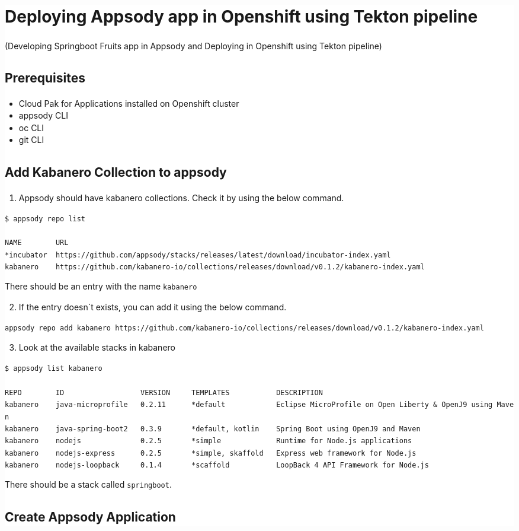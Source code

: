 # Deploying Appsody app in Openshift using Tekton pipeline
 (Developing Springboot Fruits app in Appsody and Deploying in Openshift using Tekton pipeline)

## Prerequisites

* Cloud Pak for Applications installed on Openshift cluster
* appsody CLI
* oc CLI
* git CLI


## Add Kabanero Collection to appsody

1. Appsody should have kabanero collections. Check it by using the below command.

```
$ appsody repo list

NAME      	URL                                                                                    
*incubator	https://github.com/appsody/stacks/releases/latest/download/incubator-index.yaml        
kabanero  	https://github.com/kabanero-io/collections/releases/download/v0.1.2/kabanero-index.yaml
```

There should be an entry with the name `kabanero`

2. If the entry doesn`t exists, you can add it using the below command.

```
appsody repo add kabanero https://github.com/kabanero-io/collections/releases/download/v0.1.2/kabanero-index.yaml
```

3. Look at the available stacks in kabanero

```
$ appsody list kabanero

REPO    	ID               	VERSION  	TEMPLATES        	DESCRIPTION                                              
kabanero	java-microprofile	0.2.11   	*default         	Eclipse MicroProfile on Open Liberty & OpenJ9 using Maven
kabanero	java-spring-boot2	0.3.9    	*default, kotlin 	Spring Boot using OpenJ9 and Maven                       
kabanero	nodejs           	0.2.5    	*simple          	Runtime for Node.js applications                         
kabanero	nodejs-express   	0.2.5    	*simple, skaffold	Express web framework for Node.js                        
kabanero	nodejs-loopback  	0.1.4    	*scaffold        	LoopBack 4 API Framework for Node.js        
```

There should be a stack called `springboot`.


## Create Appsody Application
